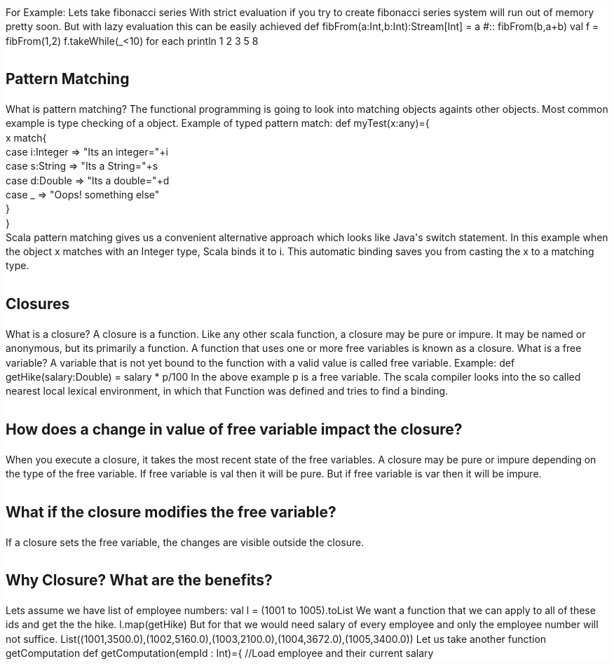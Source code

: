 For Example: Lets take fibonacci series
With strict evaluation if you try to create fibonacci series system will run out of memory pretty soon.
But with lazy evaluation this can be easily achieved
def fibFrom(a:Int,b:Int):Stream[Int] = a #:: fibFrom(b,a+b)
val f = fibFrom(1,2)
f.takeWhile(_<10) for each println
1
2
3
5
8
## Pattern Matching
What is pattern matching?
The functional programming is going to look into matching objects againts other objects.
Most common example is type checking of a object.
Example of typed pattern match:
def myTest(x:any)={ <br />
  x match{ <br />
    case i:Integer => "Its an integer="+i <br />
    case s:String => "Its a String="+s <br />
    case d:Double => "Its a double="+d <br />
    case _ => "Oops! something else" <br />
    } <br />
} <br />
Scala pattern matching gives us a convenient alternative approach which looks like Java's switch statement.
In this example when the object x matches with an Integer type, Scala binds it to i.
This automatic binding saves you from casting the x to a matching type.
## Closures
What is a closure?
A closure is a function. Like any other scala function, a closure may be pure or impure. It may be named or anonymous, but its primarily a function.
A function that uses one or more free variables is known as a closure.
What is a free variable?
A variable that is not yet bound to the function with a valid value is called free variable.
Example:
def getHike(salary:Double) = salary * p/100
In the above example p is a free variable.
The scala compiler looks into the so called nearest local lexical environment, in which that Function was defined and tries to find a binding.
## How does a change in value of free variable impact the closure?
When you execute a closure, it takes the most recent state of the free variables. A closure may be pure or impure depending on the type of the free variable. If free variable is val then it will be pure. But if free variable is var then it will be impure.
## What if the closure modifies the free variable?
If a closure sets the free variable, the changes are visible outside the closure.
## Why Closure? What are the benefits?
Lets assume we have list of employee numbers:
val l = (1001 to 1005).toList
We want a function that we can apply to all of these ids and get the the hike.
l.map(getHike)
But for that we would need salary of every employee and only the employee number will not suffice.
List((1001,3500.0),(1002,5160.0),(1003,2100.0),(1004,3672.0),(1005,3400.0))
Let us take another function getComputation
def getComputation(empId : Int)={
  //Load employee and their current salary